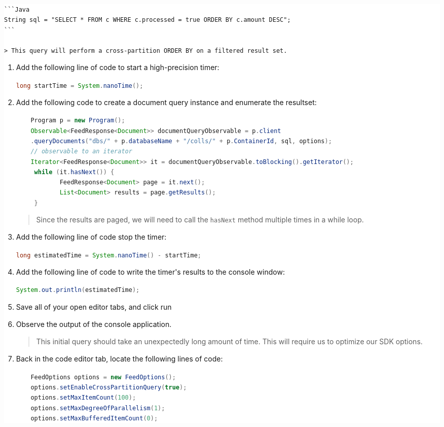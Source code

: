     ```Java
    String sql = "SELECT * FROM c WHERE c.processed = true ORDER BY c.amount DESC";
    ```

    > This query will perform a cross-partition ORDER BY on a filtered result set.

1. Add the following line of code to start a high-precision timer:

    ```java
    long startTime = System.nanoTime(); 
    ```

1. Add the following code to create a document query instance and enumerate the resultset:

    ```java
        Program p = new Program();
        Observable<FeedResponse<Document>> documentQueryObservable = p.client
        .queryDocuments("dbs/" + p.databaseName + "/colls/" + p.ContainerId, sql, options);
        // observable to an iterator
        Iterator<FeedResponse<Document>> it = documentQueryObservable.toBlocking().getIterator();
         while (it.hasNext()) {
                FeedResponse<Document> page = it.next();
                List<Document> results = page.getResults();
         }
    ```

    > Since the results are paged, we will need to call the ``hasNext`` method multiple times in a while loop.

1. Add the following line of code stop the timer:

    ```java
    long estimatedTime = System.nanoTime() - startTime;
    ```

1. Add the following line of code to write the timer's results to the console window:

    ```java
    System.out.println(estimatedTime);
    ```

1. Save all of your open editor tabs, and click run

1. Observe the output of the console application.

    > This initial query should take an unexpectedly long amount of time. This will require us to optimize our SDK options.

1. Back in the code editor tab, locate the following lines of code:

    ```java
        FeedOptions options = new FeedOptions();
        options.setEnableCrossPartitionQuery(true);
        options.setMaxItemCount(100);
        options.setMaxDegreeOfParallelism(1);
        options.setMaxBufferedItemCount(0);
    ```

